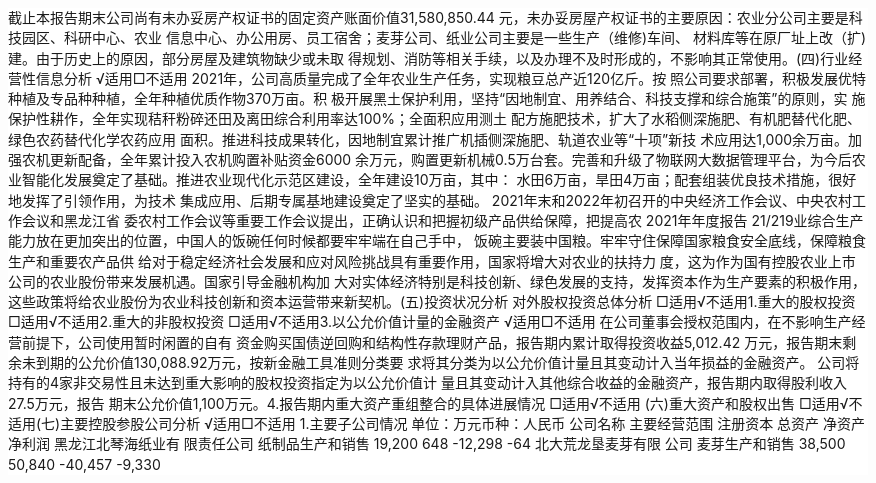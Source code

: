 截止本报告期末公司尚有未办妥房产权证书的固定资产账面价值31,580,850.44
元，未办妥房屋产权证书的主要原因：农业分公司主要是科技园区、科研中心、农业
信息中心、办公用房、员工宿舍；麦芽公司、纸业公司主要是一些生产（维修)车间、
材料库等在原厂址上改（扩)建。由于历史上的原因，部分房屋及建筑物缺少或未取
得规划、消防等相关手续，以及办理不及时形成的，不影响其正常使用。(四)行业经营性信息分析
√适用□不适用
2021年，公司高质量完成了全年农业生产任务，实现粮豆总产近120亿斤。按
照公司要求部署，积极发展优特种植及专品种种植，全年种植优质作物370万亩。积
极开展黑土保护利用，坚持“因地制宜、用养结合、科技支撑和综合施策”的原则，实
施保护性耕作，全年实现秸秆粉碎还田及离田综合利用率达100%；全面积应用测土
配方施肥技术，扩大了水稻侧深施肥、有机肥替代化肥、绿色农药替代化学农药应用
面积。推进科技成果转化，因地制宜累计推广机插侧深施肥、轨道农业等“十项”新技
术应用达1,000余万亩。加强农机更新配备，全年累计投入农机购置补贴资金6000
余万元，购置更新机械0.5万台套。完善和升级了物联网大数据管理平台，为今后农
业智能化发展奠定了基础。推进农业现代化示范区建设，全年建设10万亩，其中：
水田6万亩，旱田4万亩；配套组装优良技术措施，很好地发挥了引领作用，为技术
集成应用、后期专属基地建设奠定了坚实的基础。
2021年末和2022年初召开的中央经济工作会议、中央农村工作会议和黑龙江省
委农村工作会议等重要工作会议提出，正确认识和把握初级产品供给保障，把提高农
2021年年度报告
21/219业综合生产能力放在更加突出的位置，中国人的饭碗任何时候都要牢牢端在自己手中，
饭碗主要装中国粮。牢牢守住保障国家粮食安全底线，保障粮食生产和重要农产品供
给对于稳定经济社会发展和应对风险挑战具有重要作用，国家将增大对农业的扶持力
度，这为作为国有控股农业上市公司的农业股份带来发展机遇。国家引导金融机构加
大对实体经济特别是科技创新、绿色发展的支持，发挥资本作为生产要素的积极作用，
这些政策将给农业股份为农业科技创新和资本运营带来新契机。(五)投资状况分析
对外股权投资总体分析
□适用√不适用1.重大的股权投资
□适用√不适用2.重大的非股权投资
□适用√不适用3.以公允价值计量的金融资产
√适用□不适用
在公司董事会授权范围内，在不影响生产经营前提下，公司使用暂时闲置的自有
资金购买国债逆回购和结构性存款理财产品，报告期内累计取得投资收益5,012.42
万元，报告期末剩余未到期的公允价值130,088.92万元，按新金融工具准则分类要
求将其分类为以公允价值计量且其变动计入当年损益的金融资产。
公司将持有的4家非交易性且未达到重大影响的股权投资指定为以公允价值计
量且其变动计入其他综合收益的金融资产，报告期内取得股利收入27.5万元，报告
期末公允价值1,100万元。4.报告期内重大资产重组整合的具体进展情况
□适用√不适用
(六)重大资产和股权出售
□适用√不适用(七)主要控股参股公司分析
√适用□不适用
1.主要子公司情况
单位：万元币种：人民币
公司名称
主要经营范围
注册资本
总资产
净资产
净利润
黑龙江北琴海纸业有
限责任公司
纸制品生产和销售
19,200
648
-12,298
-64
北大荒龙垦麦芽有限
公司
麦芽生产和销售
38,500
50,840
-40,457
-9,330